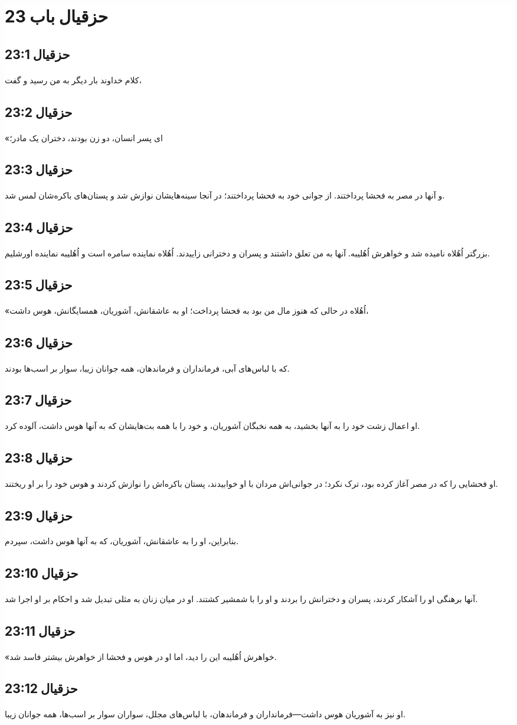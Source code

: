 # حزقیال باب 23

## حزقیال 23:1
کلام خداوند بار دیگر به من رسید و گفت،

## حزقیال 23:2
«ای پسر انسان، دو زن بودند، دختران یک مادر؛

## حزقیال 23:3
و آنها در مصر به فحشا پرداختند. از جوانی خود به فحشا پرداختند؛ در آنجا سینه‌هایشان نوازش شد و پستان‌های باکره‌شان لمس شد.

## حزقیال 23:4
بزرگتر اُهُلاه نامیده شد و خواهرش اُهُلیبه. آنها به من تعلق داشتند و پسران و دخترانی زاییدند. اُهُلاه نماینده سامره است و اُهُلیبه نماینده اورشلیم.

## حزقیال 23:5
«اُهُلاه در حالی که هنوز مال من بود به فحشا پرداخت؛ او به عاشقانش، آشوریان، همسایگانش، هوس داشت،

## حزقیال 23:6
که با لباس‌های آبی، فرمانداران و فرماندهان، همه جوانان زیبا، سوار بر اسب‌ها بودند.

## حزقیال 23:7
او اعمال زشت خود را به آنها بخشید، به همه نخبگان آشوریان، و خود را با همه بت‌هایشان که به آنها هوس داشت، آلوده کرد.

## حزقیال 23:8
او فحشایی را که در مصر آغاز کرده بود، ترک نکرد؛ در جوانی‌اش مردان با او خوابیدند، پستان باکره‌اش را نوازش کردند و هوس خود را بر او ریختند.

## حزقیال 23:9
بنابراین، او را به عاشقانش، آشوریان، که به آنها هوس داشت، سپردم.

## حزقیال 23:10
آنها برهنگی او را آشکار کردند، پسران و دخترانش را بردند و او را با شمشیر کشتند. او در میان زنان به مثلی تبدیل شد و احکام بر او اجرا شد.

## حزقیال 23:11
«خواهرش اُهُلیبه این را دید، اما او در هوس و فحشا از خواهرش بیشتر فاسد شد.

## حزقیال 23:12
او نیز به آشوریان هوس داشت—فرمانداران و فرماندهان، با لباس‌های مجلل، سواران سوار بر اسب‌ها، همه جوانان زیبا.
